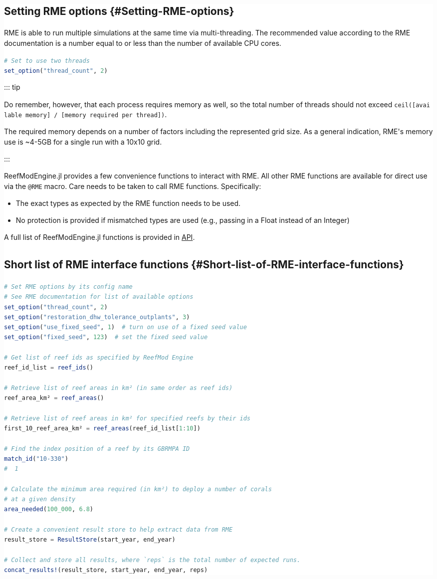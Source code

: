 
## Setting RME options {#Setting-RME-options}

RME is able to run multiple simulations at the same time via multi-threading. The recommended value according to the RME documentation is a number equal to or less than the number of available CPU cores.

```julia
# Set to use two threads
set_option("thread_count", 2)
```


::: tip

Do remember, however, that each process requires memory as well, so the total number of threads should not exceed `ceil([available memory] / [memory required per thread])`.

The required memory depends on a number of factors including the represented grid size. As a general indication, RME&#39;s memory use is ~4-5GB for a single run with a 10x10 grid.

:::

ReefModEngine.jl provides a few convenience functions to interact with RME. All other RME functions are available for direct use via the `@RME` macro. Care needs to be taken to call RME functions. Specifically:
- The exact types as expected by the RME function needs to be used.
  
- No protection is provided if mismatched types are used (e.g., passing in a Float instead of an Integer)
  

A full list of ReefModEngine.jl functions is provided in [API](/api#API).

## Short list of RME interface functions {#Short-list-of-RME-interface-functions}

```julia
# Set RME options by its config name
# See RME documentation for list of available options
set_option("thread_count", 2)
set_option("restoration_dhw_tolerance_outplants", 3)
set_option("use_fixed_seed", 1)  # turn on use of a fixed seed value
set_option("fixed_seed", 123)  # set the fixed seed value

# Get list of reef ids as specified by ReefMod Engine
reef_id_list = reef_ids()

# Retrieve list of reef areas in km² (in same order as reef ids)
reef_area_km² = reef_areas()

# Retrieve list of reef areas in km² for specified reefs by their ids
first_10_reef_area_km² = reef_areas(reef_id_list[1:10])

# Find the index position of a reef by its GBRMPA ID
match_id("10-330")
#  1

# Calculate the minimum area required (in km²) to deploy a number of corals
# at a given density
area_needed(100_000, 6.8)

# Create a convenient result store to help extract data from RME
result_store = ResultStore(start_year, end_year)

# Collect and store all results, where `reps` is the total number of expected runs.
concat_results!(result_store, start_year, end_year, reps)

```